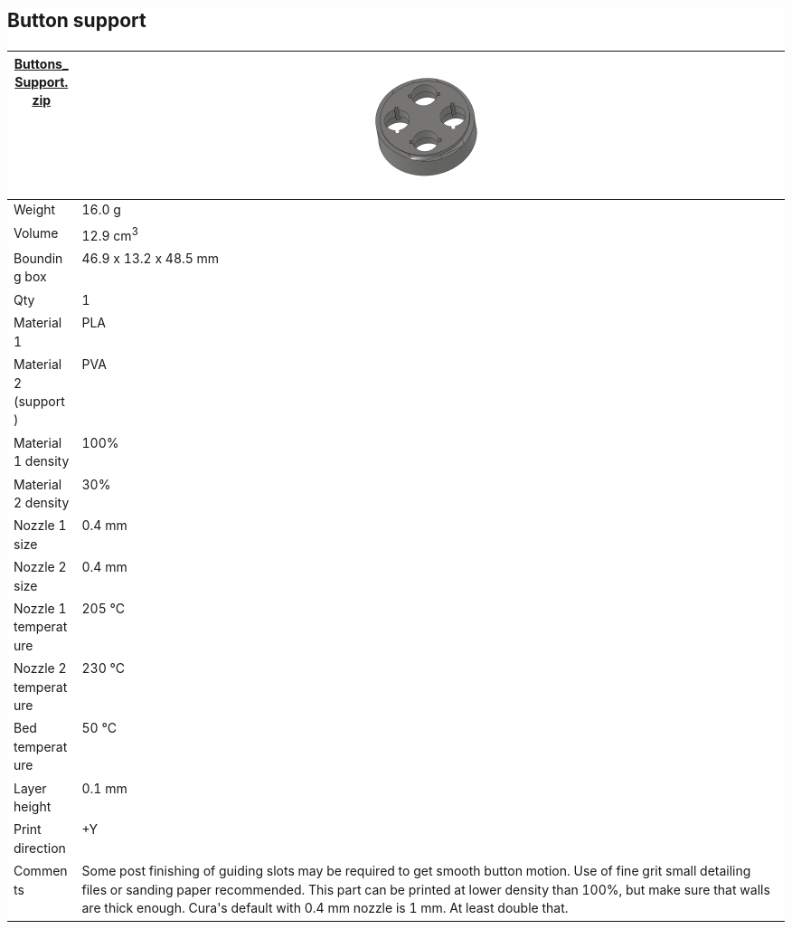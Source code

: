 ## Button support
[Buttons_Support.zip](./_static/download/stl/Buttons_Support.zip) | <img src="./_static/3dprint/Button_Support.png" alt="Directional Pad Support" width="200"/>
------|--------
Weight|16.0  g
Volume|12.9 cm<sup>3</sup>
Bounding box | 46.9 x 13.2  x 48.5 mm
Qty | 1
Material 1 | PLA
Material 2 (support) | PVA
Material 1 density | 100%
Material 2 density | 30%
Nozzle 1 size | 0.4 mm
Nozzle 2 size | 0.4 mm
Nozzle 1 temperature | 205 °C
Nozzle 2 temperature | 230 °C
Bed temperature | 50 °C
Layer height | 0.1 mm
Print direction | +Y
Comments | Some post finishing of guiding slots may be required to get smooth button motion. Use of fine grit small detailing files or sanding paper recommended. This part can be printed at lower density than 100%, but make sure that walls are thick enough. Cura's default with 0.4 mm nozzle is 1 mm. At least double that.
